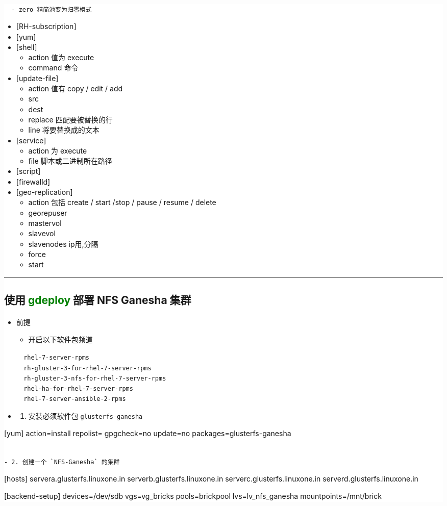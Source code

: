 	  - zero 精简池变为归零模式
  - [RH-subscription]
  - [yum]
  - [shell]
    - action 值为 execute
	- command 命令
  - [update-file]
    - action 值有 copy / edit / add 
    - src
	- dest
	- replace 匹配要被替换的行
	- line 将要替换成的文本
  - [service]
    - action 为 execute
	- file 脚本或二进制所在路径
  - [script]
  - [firewalld]
  - [geo-replication]
    - action 包括 create / start /stop / pause / resume / delete
	- georepuser
	- mastervol
	- slavevol
	- slavenodes ip用,分隔
	- force
	- start

---

## 使用<font color=green> gdeploy </font> 部署 NFS Ganesha 集群

- 前提
  - 开启以下软件包频道
  ```
    rhel-7-server-rpms
	rh-gluster-3-for-rhel-7-server-rpms
	rh-gluster-3-nfs-for-rhel-7-server-rpms
	rhel-ha-for-rhel-7-server-rpms
	rhel-7-server-ansible-2-rpms
  ```
 
- 1. 安装必须软件包 `glusterfs-ganesha`
  ```
[yum]
action=install
repolist=
gpgcheck=no
update=no
packages=glusterfs-ganesha
  ```

- 2. 创建一个 `NFS-Ganesha` 的集群
  ```
[hosts]
servera.glusterfs.linuxone.in
serverb.glusterfs.linuxone.in
serverc.glusterfs.linuxone.in
serverd.glusterfs.linuxone.in

[backend-setup]
devices=/dev/sdb
vgs=vg_bricks
pools=brickpool
lvs=lv_nfs_ganesha
mountpoints=/mnt/brick

  ```